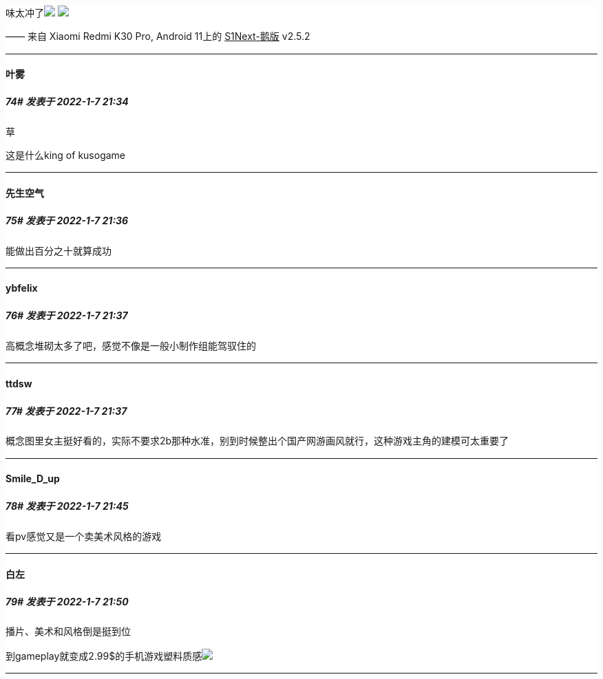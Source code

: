 味太冲了<img src="https://static.saraba1st.com/image/smiley/face2017/066.png" referrerpolicy="no-referrer">
<img src="https://p.sda1.dev/4/296f1ddc1c02634c6c915da2e901735d/IMG_CMP_202016234.png" referrerpolicy="no-referrer">

—— 来自 Xiaomi Redmi K30 Pro, Android 11上的 [S1Next-鹅版](https://github.com/ykrank/S1-Next/releases) v2.5.2

*****

####  叶雾  
##### 74#       发表于 2022-1-7 21:34

草

这是什么king of kusogame

*****

####  先生空气  
##### 75#       发表于 2022-1-7 21:36

能做出百分之十就算成功

*****

####  ybfelix  
##### 76#       发表于 2022-1-7 21:37

高概念堆砌太多了吧，感觉不像是一般小制作组能驾驭住的

*****

####  ttdsw  
##### 77#       发表于 2022-1-7 21:37

概念图里女主挺好看的，实际不要求2b那种水准，别到时候整出个国产网游画风就行，这种游戏主角的建模可太重要了

*****

####  Smile_D_up  
##### 78#       发表于 2022-1-7 21:45

看pv感觉又是一个卖美术风格的游戏

*****

####  白左  
##### 79#       发表于 2022-1-7 21:50

播片、美术和风格倒是挺到位

到gameplay就变成2.99$的手机游戏塑料质感<img src="https://static.saraba1st.com/image/smiley/face2017/004.gif" referrerpolicy="no-referrer">

*****
